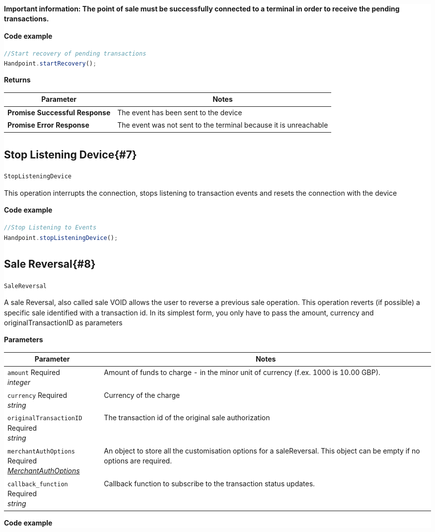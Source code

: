 **Important information: The point of sale must be successfully connected to a terminal in order to receive the pending transactions.**
	
**Code example**

```javascript
//Start recovery of pending transactions 
Handpoint.startRecovery();
```

**Returns**

| Parameter      | Notes |
| ----------- | ----------- |
| **Promise Successful Response**|The event has been sent to the device|
| **Promise Error Response**|The event was not sent to the terminal because it is unreachable|

## Stop Listening Device{#7}

`StopListeningDevice`

This operation interrupts the connection, stops listening to transaction events and resets the connection with the device

	
**Code example**

```javascript
//Stop Listening to Events 
Handpoint.stopListeningDevice();
```

## Sale Reversal{#8}

`SaleReversal`

A sale Reversal, also called sale VOID allows the user to reverse a previous sale operation. This operation reverts (if possible) a specific sale identified with a transaction id. In its simplest form, you only have to pass the amount, currency and originalTransactionID as parameters	

**Parameters**


| Parameter      | Notes |
| ----------- | ----------- |
| `amount` <span class="badge badge--primary">Required</span>   <br />*integer*   | Amount of funds to charge - in the minor unit of currency (f.ex. 1000 is 10.00 GBP).|
| `currency` <span class="badge badge--primary">Required</span>   <br />*string*   | Currency of the charge|
| `originalTransactionID` <span class="badge badge--primary">Required</span>   <br />*string*   | The transaction id of the original sale authorization|
| `merchantAuthOptions` <span class="badge badge--primary">Required</span>   <br />[*MerchantAuthOptions*](javascriptobjects.md#25)   | An object to store all the customisation options for a saleReversal. This object can be empty if no options are required.|
| `callback_function` <span class="badge badge--primary">Required</span>   <br />*string*   | Callback function to subscribe to the transaction status updates.|

**Code example**
